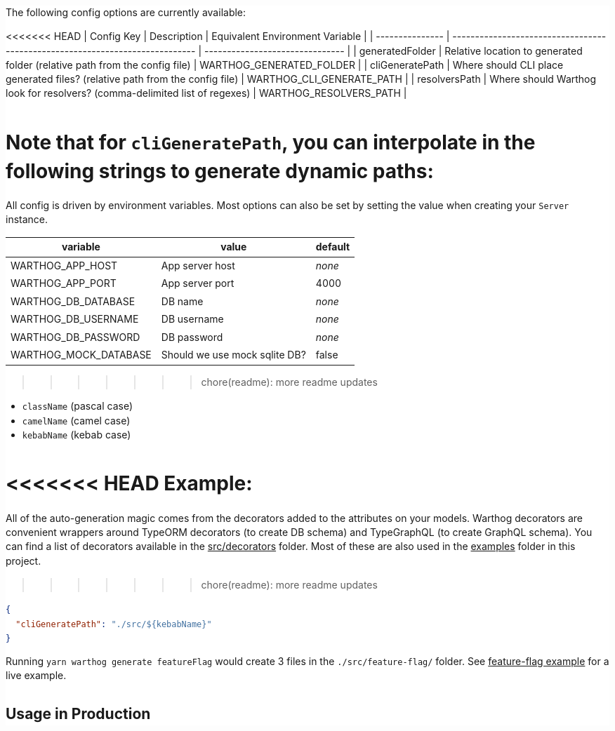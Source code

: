 The following config options are currently available:

<<<<<<< HEAD
| Config Key      | Description                                                                  | Equivalent Environment Variable |
| --------------- | ---------------------------------------------------------------------------- | ------------------------------- |
| generatedFolder | Relative location to generated folder (relative path from the config file)   | WARTHOG_GENERATED_FOLDER        |
| cliGeneratePath | Where should CLI place generated files? (relative path from the config file) | WARTHOG_CLI_GENERATE_PATH       |
| resolversPath   | Where should Warthog look for resolvers? (comma-delimited list of regexes)   | WARTHOG_RESOLVERS_PATH          |

Note that for `cliGeneratePath`, you can interpolate in the following strings to generate dynamic paths:
=======
All config is driven by environment variables. Most options can also be set by setting the value when creating your `Server` instance.

| variable              | value                         | default |
| --------------------- | ----------------------------- | ------- |
| WARTHOG_APP_HOST      | App server host               | _none_  |
| WARTHOG_APP_PORT      | App server port               | 4000    |
| WARTHOG_DB_DATABASE   | DB name                       | _none_  |
| WARTHOG_DB_USERNAME   | DB username                   | _none_  |
| WARTHOG_DB_PASSWORD   | DB password                   | _none_  |
| WARTHOG_MOCK_DATABASE | Should we use mock sqlite DB? | false   |
>>>>>>> chore(readme): more readme updates

- `className` (pascal case)
- `camelName` (camel case)
- `kebabName` (kebab case)

<<<<<<< HEAD
Example:
=======
All of the auto-generation magic comes from the decorators added to the attributes on your models. Warthog decorators are convenient wrappers around TypeORM decorators (to create DB schema) and TypeGraphQL (to create GraphQL schema). You can find a list of decorators available in the [src/decorators](./src/decorators) folder. Most of these are also used in the [examples](./examples) folder in this project.
>>>>>>> chore(readme): more readme updates

```json
{
  "cliGeneratePath": "./src/${kebabName}"
}
```

Running `yarn warthog generate featureFlag` would create 3 files in the `./src/feature-flag/` folder. See [feature-flag example](./examples/7-feature-flags/warthog.config.js) for a live example.

## Usage in Production
